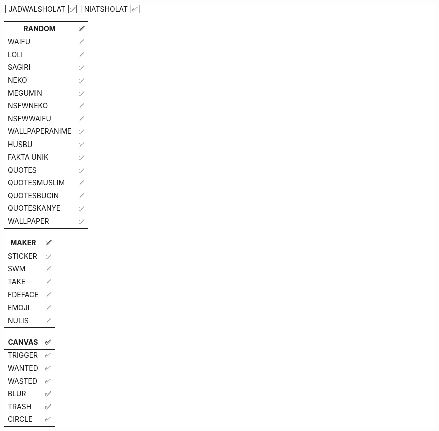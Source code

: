 | JADWALSHOLAT |✅|
| NIATSHOLAT |✅|

| RANDOM |✅|
| ------------- | ------------- |
| WAIFU |✅|
| LOLI |✅|
| SAGIRI |✅|
| NEKO |✅|
| MEGUMIN |✅|
| NSFWNEKO |✅|
| NSFWWAIFU |✅|
| WALLPAPERANIME |✅|
| HUSBU |✅|
| FAKTA UNIK |✅|
| QUOTES |✅|
| QUOTESMUSLIM |✅|
| QUOTESBUCIN |✅|
| QUOTESKANYE |✅|
| WALLPAPER |✅|

| MAKER |✅|
| ------------- | ------------- |
| STICKER |✅|
| SWM |✅|
| TAKE |✅|
| FDEFACE |✅|
| EMOJI |✅|
| NULIS |✅|

| CANVAS |✅|
| ------------- | ------------- |
| TRIGGER |✅|
| WANTED |✅|
| WASTED |✅|
| BLUR |✅|
| TRASH |✅|
| CIRCLE |✅|

